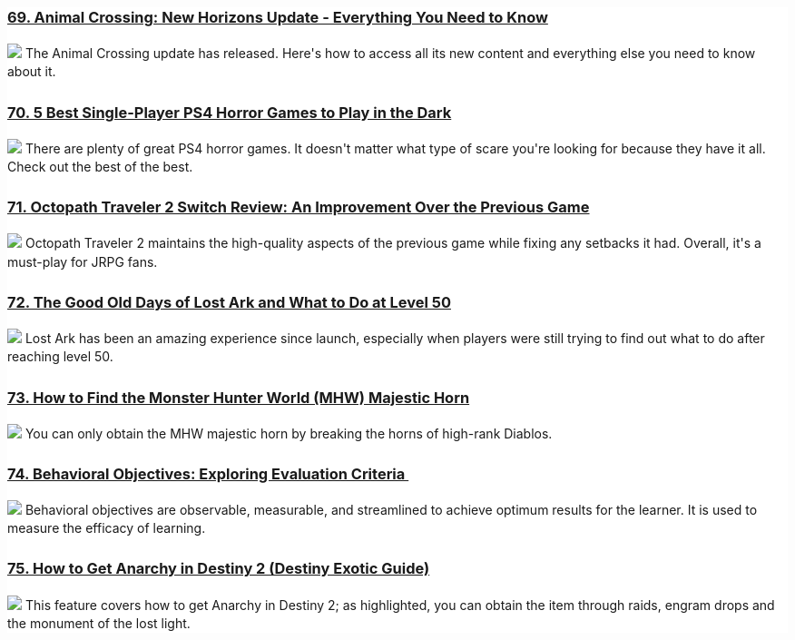 ### [69. Animal Crossing: New Horizons Update - Everything You Need to Know](https://hackernoon.com/animal-crossing-new-horizons-update-everything-you-need-to-know)
![](https://cdn.hackernoon.com/images/O9EiwLkvsDZBj0ZX0GdPeja4hd22-c3934bh.jpeg)
The Animal Crossing update has released. Here's how to access all its new content and everything else you need to know about it.

### [70. 5 Best Single-Player PS4 Horror Games to Play in the Dark](https://hackernoon.com/5-best-single-player-ps4-horror-games-to-play-in-the-dark-4v1237p7)
![](https://cdn.hackernoon.com/images/eQHzh6rz7ETBHLjs0KzCl1Dooqp2-1cf356c.jpeg)
There are plenty of great PS4 horror games. It doesn't matter what type of scare you're looking for because they have it all. Check out the best of the best. 

### [71. Octopath Traveler 2 Switch Review: An Improvement Over the Previous Game](https://hackernoon.com/octopath-traveler-2-switch-review-an-improvement-over-the-previous-game)
![](https://cdn.hackernoon.com/images/z2O4NeofWDX5SOchZg5vCRj7Rsz1-b6d3lwb.jpeg)
Octopath Traveler 2 maintains the high-quality aspects of the previous game while fixing any setbacks it had. Overall, it's a must-play for JRPG fans.

### [72. The Good Old Days of Lost Ark and What to Do at Level 50](https://hackernoon.com/the-good-old-days-of-lost-ark-and-what-to-do-at-level-50)
![](https://cdn.hackernoon.com/images/z2O4NeofWDX5SOchZg5vCRj7Rsz1-mre3knp.jpeg)
Lost Ark has been an amazing experience since launch, especially when players were still trying to find out what to do after reaching level 50.

### [73. How to Find the Monster Hunter World (MHW) Majestic Horn](https://hackernoon.com/how-to-find-the-monster-hunter-world-mhw-majestic-horn-ls833ol)
![](https://cdn.hackernoon.com/images/RoifOyeHnPelQUu5SKamxiCm4py1-s4v33on.jpeg)
You can only obtain the MHW majestic horn by breaking the horns of high-rank Diablos. 

### [74. Behavioral Objectives: Exploring Evaluation Criteria ](https://hackernoon.com/behavioral-objectives-exploring-evaluation-criteria)
![](https://cdn.hackernoon.com/images/zR7HaHTqCqZz6jp3ZEUARJgo6SJ3-t9934ox.jpeg)
Behavioral objectives are observable, measurable, and streamlined to achieve optimum results for the learner. It is used to measure the efficacy of learning.

### [75. How to Get Anarchy in Destiny 2 (Destiny Exotic Guide)](https://hackernoon.com/how-to-get-anarchy-in-destiny-2-destiny-exotic-guide-i41s37dl)
![](https://cdn.hackernoon.com/images/AKsNRMQ5sghpqx7EhVDK3vl0AZJ2-wi7b35x7.jpeg)
This feature covers how to get Anarchy in Destiny 2; as highlighted, you can obtain the item through raids, engram drops and the monument of the lost light.
